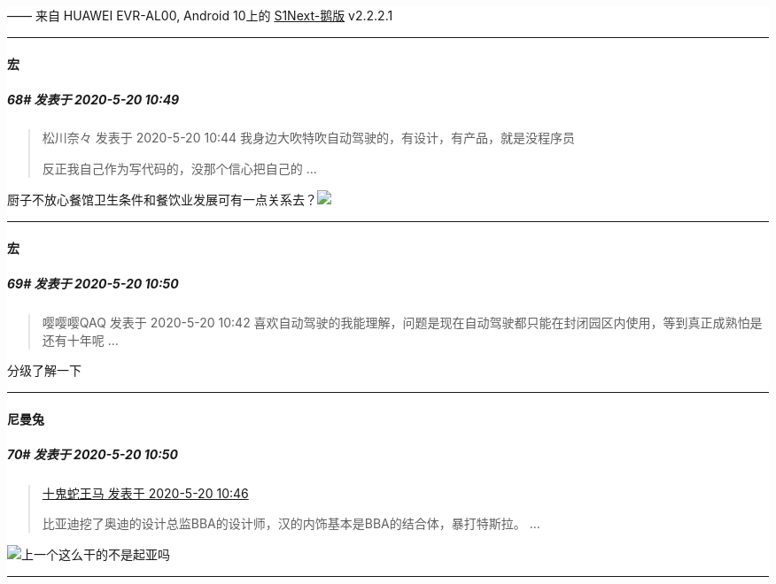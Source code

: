 —— 来自 HUAWEI EVR-AL00, Android 10上的 [S1Next-鹅版](https://github.com/ykrank/S1-Next/releases) v2.2.2.1







-----

####  宏  
##### 68#       发表于 2020-5-20 10:49



<blockquote>松川奈々 发表于 2020-5-20 10:44
我身边大吹特吹自动驾驶的，有设计，有产品，就是没程序员

反正我自己作为写代码的，没那个信心把自己的 ...</blockquote>
厨子不放心餐馆卫生条件和餐饮业发展可有一点关系去？<img src="https://static.saraba1st.com/image/smiley/face2017/067.png" referrerpolicy="no-referrer">







-----

####  宏  
##### 69#       发表于 2020-5-20 10:50



<blockquote>嘤嘤嘤QAQ 发表于 2020-5-20 10:42
喜欢自动驾驶的我能理解，问题是现在自动驾驶都只能在封闭园区内使用，等到真正成熟怕是还有十年呢 ...</blockquote>
分级了解一下







-----

####  尼曼兔  
##### 70#       发表于 2020-5-20 10:50



<blockquote><a href="httphttps://bbs.saraba1st.com/2b/forum.php?mod=redirect&amp;goto=findpost&amp;pid=47486089&amp;ptid=1936384" target="_blank">十鬼蛇王马 发表于 2020-5-20 10:46</a>

比亚迪挖了奥迪的设计总监BBA的设计师，汉的内饰基本是BBA的结合体，暴打特斯拉。 ...</blockquote>
<img src="https://static.saraba1st.com/image/smiley/face2017/192.png" referrerpolicy="no-referrer">上一个这么干的不是起亚吗







-----
